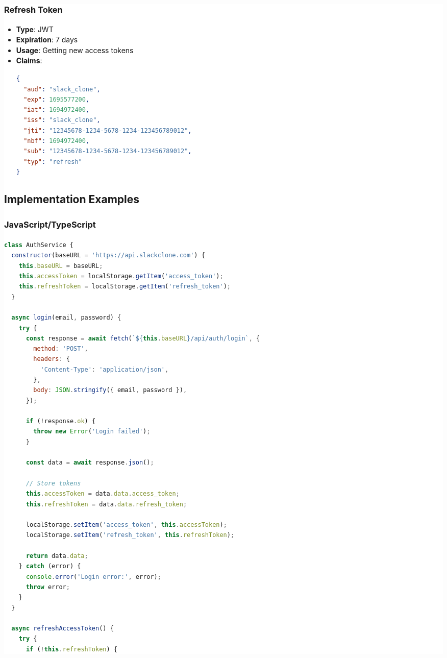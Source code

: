 ### Refresh Token
- **Type**: JWT
- **Expiration**: 7 days
- **Usage**: Getting new access tokens
- **Claims**:
  ```json
  {
    "aud": "slack_clone",
    "exp": 1695577200,
    "iat": 1694972400,
    "iss": "slack_clone", 
    "jti": "12345678-1234-5678-1234-123456789012",
    "nbf": 1694972400,
    "sub": "12345678-1234-5678-1234-123456789012",
    "typ": "refresh"
  }
  ```

## Implementation Examples

### JavaScript/TypeScript

```javascript
class AuthService {
  constructor(baseURL = 'https://api.slackclone.com') {
    this.baseURL = baseURL;
    this.accessToken = localStorage.getItem('access_token');
    this.refreshToken = localStorage.getItem('refresh_token');
  }

  async login(email, password) {
    try {
      const response = await fetch(`${this.baseURL}/api/auth/login`, {
        method: 'POST',
        headers: {
          'Content-Type': 'application/json',
        },
        body: JSON.stringify({ email, password }),
      });

      if (!response.ok) {
        throw new Error('Login failed');
      }

      const data = await response.json();
      
      // Store tokens
      this.accessToken = data.data.access_token;
      this.refreshToken = data.data.refresh_token;
      
      localStorage.setItem('access_token', this.accessToken);
      localStorage.setItem('refresh_token', this.refreshToken);
      
      return data.data;
    } catch (error) {
      console.error('Login error:', error);
      throw error;
    }
  }

  async refreshAccessToken() {
    try {
      if (!this.refreshToken) {
```